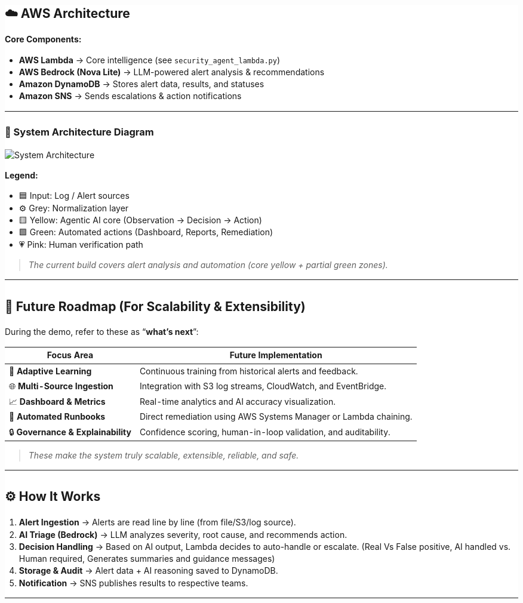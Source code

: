 
## ☁️ AWS Architecture

**Core Components:**
- **AWS Lambda** → Core intelligence (see `security_agent_lambda.py`)
- **AWS Bedrock (Nova Lite)** → LLM-powered alert analysis & recommendations
- **Amazon DynamoDB** → Stores alert data, results, and statuses
- **Amazon SNS** → Sends escalations & action notifications

---

### 🧭 System Architecture Diagram
![System Architecture](./architecture-diagram.png)

**Legend:**
- 🟦 Input: Log / Alert sources  
- ⚙️ Grey: Normalization layer  
- 🟨 Yellow: Agentic AI core (Observation → Decision → Action)  
- 🟩 Green: Automated actions (Dashboard, Reports, Remediation)  
- 💗 Pink: Human verification path  

> *The current build covers alert analysis and automation (core yellow + partial green zones).*

---

## 🔮 Future Roadmap (For Scalability & Extensibility)

During the demo, refer to these as “**what’s next**”:

| Focus Area | Future Implementation |
|-------------|------------------------|
| 🤖 **Adaptive Learning** | Continuous training from historical alerts and feedback. |
| 🌐 **Multi-Source Ingestion** | Integration with S3 log streams, CloudWatch, and EventBridge. |
| 📈 **Dashboard & Metrics** | Real-time analytics and AI accuracy visualization. |
| 🔁 **Automated Runbooks** | Direct remediation using AWS Systems Manager or Lambda chaining. |
| 🔒 **Governance & Explainability** | Confidence scoring, human-in-loop validation, and auditability. |

> *These make the system truly scalable, extensible, reliable, and safe.*

---

## ⚙️ How It Works

1. **Alert Ingestion** → Alerts are read line by line (from file/S3/log source).  
2. **AI Triage (Bedrock)** → LLM analyzes severity, root cause, and recommends action.  
3. **Decision Handling** → Based on AI output, Lambda decides to auto-handle or escalate.  (Real Vs False positive, AI handled vs. Human required, Generates summaries and guidance messages)
4. **Storage & Audit** → Alert data + AI reasoning saved to DynamoDB.  
5. **Notification** → SNS publishes results to respective teams.

---
